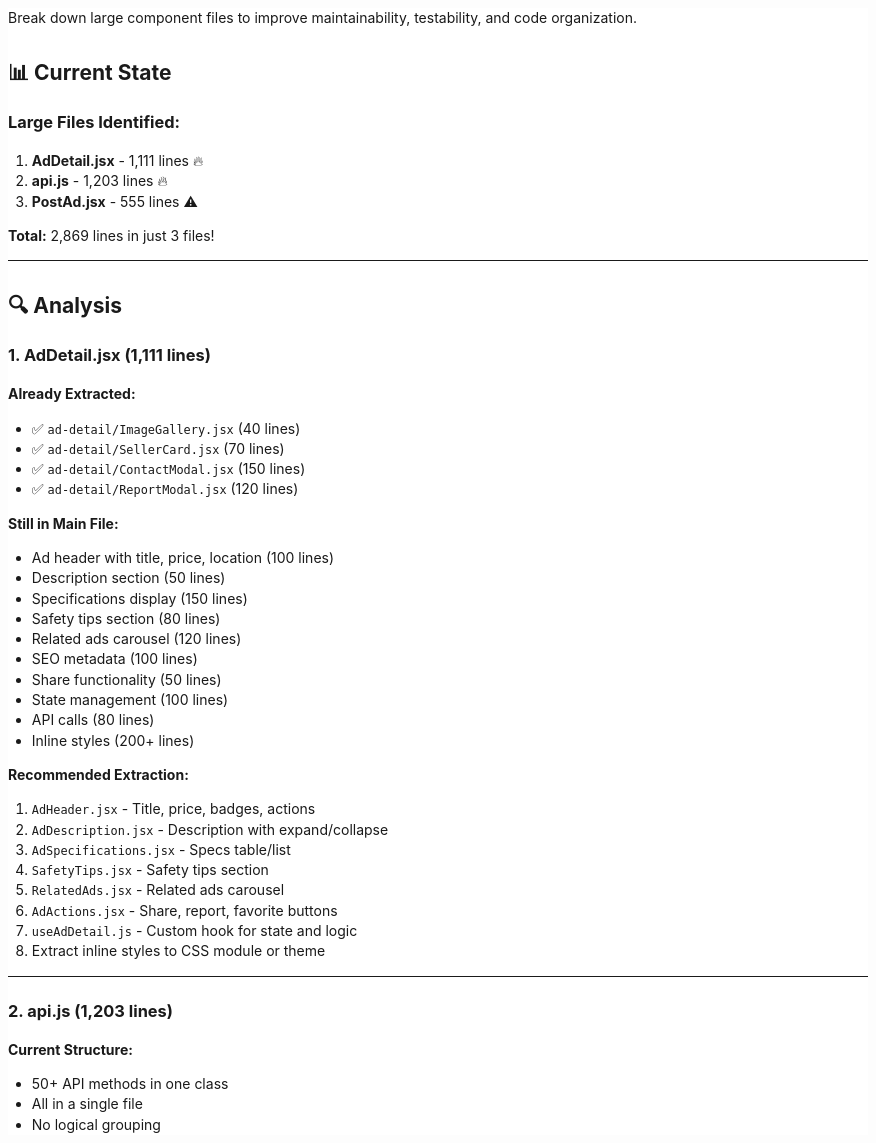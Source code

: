 Break down large component files to improve maintainability, testability, and code organization.

## 📊 Current State

### Large Files Identified:
1. **AdDetail.jsx** - 1,111 lines 🔥
2. **api.js** - 1,203 lines 🔥
3. **PostAd.jsx** - 555 lines ⚠️

**Total:** 2,869 lines in just 3 files!

---

## 🔍 Analysis

### 1. AdDetail.jsx (1,111 lines)

**Already Extracted:**
- ✅ `ad-detail/ImageGallery.jsx` (40 lines)
- ✅ `ad-detail/SellerCard.jsx` (70 lines)
- ✅ `ad-detail/ContactModal.jsx` (150 lines)
- ✅ `ad-detail/ReportModal.jsx` (120 lines)

**Still in Main File:**
- Ad header with title, price, location (100 lines)
- Description section (50 lines)
- Specifications display (150 lines)
- Safety tips section (80 lines)
- Related ads carousel (120 lines)
- SEO metadata (100 lines)
- Share functionality (50 lines)
- State management (100 lines)
- API calls (80 lines)
- Inline styles (200+ lines)

**Recommended Extraction:**
1. `AdHeader.jsx` - Title, price, badges, actions
2. `AdDescription.jsx` - Description with expand/collapse
3. `AdSpecifications.jsx` - Specs table/list
4. `SafetyTips.jsx` - Safety tips section
5. `RelatedAds.jsx` - Related ads carousel
6. `AdActions.jsx` - Share, report, favorite buttons
7. `useAdDetail.js` - Custom hook for state and logic
8. Extract inline styles to CSS module or theme

---

### 2. api.js (1,203 lines)

**Current Structure:**
- 50+ API methods in one class
- All in a single file
- No logical grouping
